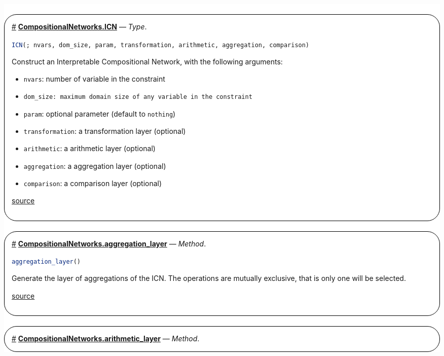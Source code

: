 </div>
<br>
<div style='border-width:1px; border-style:solid; border-color:black; padding: 1em; border-radius: 25px;'>
<a id='CompositionalNetworks.ICN-public_api' href='#CompositionalNetworks.ICN-public_api'>#</a>&nbsp;<b><u>CompositionalNetworks.ICN</u></b> &mdash; <i>Type</i>.




```julia
ICN(; nvars, dom_size, param, transformation, arithmetic, aggregation, comparison)
```


Construct an Interpretable Compositional Network, with the following arguments:
- `nvars`: number of variable in the constraint
  
- `dom_size: maximum domain size of any variable in the constraint`
  
- `param`: optional parameter (default to `nothing`)
  
- `transformation`: a transformation layer (optional)
  
- `arithmetic`: a arithmetic layer (optional)
  
- `aggregation`: a aggregation layer (optional)
  
- `comparison`: a comparison layer (optional)
  


[source](https://github.com/JuliaConstraints/CompositionalNetworks.jl/blob/v0.5.6/src/icn.jl#L1-L11)

</div>
<br>
<div style='border-width:1px; border-style:solid; border-color:black; padding: 1em; border-radius: 25px;'>
<a id='CompositionalNetworks.aggregation_layer-Tuple{}-public_api' href='#CompositionalNetworks.aggregation_layer-Tuple{}-public_api'>#</a>&nbsp;<b><u>CompositionalNetworks.aggregation_layer</u></b> &mdash; <i>Method</i>.




```julia
aggregation_layer()
```


Generate the layer of aggregations of the ICN. The operations are mutually exclusive, that is only one will be selected.


[source](https://github.com/JuliaConstraints/CompositionalNetworks.jl/blob/v0.5.6/src/layers/aggregation.jl#L13-L16)

</div>
<br>
<div style='border-width:1px; border-style:solid; border-color:black; padding: 1em; border-radius: 25px;'>
<a id='CompositionalNetworks.arithmetic_layer-Tuple{}-public_api' href='#CompositionalNetworks.arithmetic_layer-Tuple{}-public_api'>#</a>&nbsp;<b><u>CompositionalNetworks.arithmetic_layer</u></b> &mdash; <i>Method</i>.
